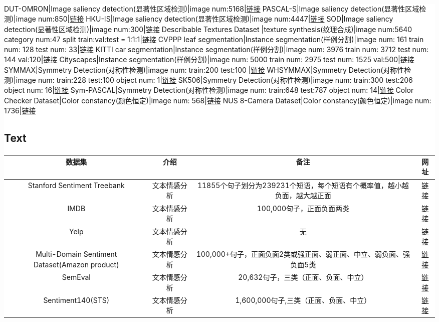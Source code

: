 DUT-OMRON|Image saliency detection(显著性区域检测)|image num:5168|[链接](http://saliencydetection.net/dut-omron/)
PASCAL-S|Image saliency detection(显著性区域检测)|image num:850|[链接](http://cbi.gatech.edu/salobj/)
HKU-IS|Image saliency detection(显著性区域检测)|image num:4447|[链接](http://i.cs.hku.hk/~gbli/deep_saliency.html)
SOD|Image saliency detection(显著性区域检测)|image num:300|[链接](http://i.cs.hku.hk/~gbli/deep_saliency.html)
Describable Textures Dataset |texture synthesis(纹理合成)|image num:5640 category num:47 split train:val:test = 1:1:1|[链接](https://www.robots.ox.ac.uk/~vgg/data/dtd/)
CVPPP leaf segmentation|Instance segmentation(样例分割)|image num: 161 train num: 128 test num: 33|[链接](https://www.plant-phenotyping.org/CVPPP2014-dataset)
KITTI car segmentation|Instance segmentation(样例分割)|image num: 3976 train num: 3712 test num: 144  val:120|[链接](http://www.cvlibs.net/datasets/kitti/eval_semantics.php)
Cityscapes|Instance segmentation(样例分割)|image num: 5000 train num: 2975 test num: 1525  val:500|[链接](https://www.cityscapes-dataset.com/)
SYMMAX|Symmetry Detection(对称性检测)|image num: train:200 test:100 |[链接](https://github.com/KevinKecc/SRN)
WHSYMMAX|Symmetry Detection(对称性检测)|image num: train:228 test:100 object num: 1|[链接](https://github.com/KevinKecc/SRN)
 SK506|Symmetry Detection(对称性检测)|image num: train:300 test:206 object num: 16|[链接](https://github.com/KevinKecc/SRN)
Sym-PASCAL|Symmetry Detection(对称性检测)|image num: train:648 test:787 object num: 14|[链接](https://github.com/KevinKecc/SRN)
Color Checker Dataset|Color constancy(颜色恒定)|image num: 568|[链接](http://www.eecs.harvard.edu/~ayanc/oldcc/dbs.html)
NUS 8-Camera Dataset|Color constancy(颜色恒定)|image num: 1736|[链接](http://www.comp.nus.edu.sg/~whitebal/illuminant/illuminant.html)

## Text
数据集|介绍|备注|网址
:--:|:--:|:--:|:--:|
Stanford Sentiment Treebank|文本情感分析|11855个句子划分为239231个短语，每个短语有个概率值，越小越负面，越大越正面|[链接](https://nlp.stanford.edu/sentiment/)
IMDB|文本情感分析|100,000句子，正面负面两类|[链接](http://ai.stanford.edu/~amaas/data/sentiment/)
Yelp|文本情感分析|无|[链接](https://www.yelp.com/dataset/challenge)
Multi-Domain Sentiment Dataset(Amazon product)|文本情感分析|100,000+句子，正面负面2类或强正面、弱正面、中立、弱负面、强负面5类|[链接](http://www.cs.jhu.edu/~mdredze/datasets/sentiment/)
SemEval|文本情感分析|20,632句子，三类（正面、负面、中立）|[链接](http://alt.qcri.org/semeval2017/task4/index.php?id=data-and-tools)
Sentiment140(STS)|文本情感分析|1,600,000句子,三类（正面、负面、中立）|[链接](https://drive.google.com/uc?id=0B04GJPshIjmPRnZManQwWEdTZjg&export=download)
